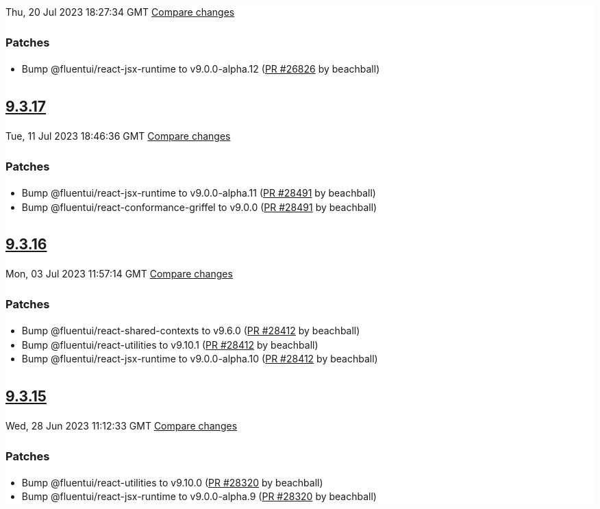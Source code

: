 Thu, 20 Jul 2023 18:27:34 GMT 
[Compare changes](https://github.com/microsoft/fluentui/compare/@fluentui/react-text_v9.3.17..@fluentui/react-text_v9.3.18)

### Patches

- Bump @fluentui/react-jsx-runtime to v9.0.0-alpha.12 ([PR #26826](https://github.com/microsoft/fluentui/pull/26826) by beachball)

## [9.3.17](https://github.com/microsoft/fluentui/tree/@fluentui/react-text_v9.3.17)

Tue, 11 Jul 2023 18:46:36 GMT 
[Compare changes](https://github.com/microsoft/fluentui/compare/@fluentui/react-text_v9.3.16..@fluentui/react-text_v9.3.17)

### Patches

- Bump @fluentui/react-jsx-runtime to v9.0.0-alpha.11 ([PR #28491](https://github.com/microsoft/fluentui/pull/28491) by beachball)
- Bump @fluentui/react-conformance-griffel to v9.0.0 ([PR #28491](https://github.com/microsoft/fluentui/pull/28491) by beachball)

## [9.3.16](https://github.com/microsoft/fluentui/tree/@fluentui/react-text_v9.3.16)

Mon, 03 Jul 2023 11:57:14 GMT 
[Compare changes](https://github.com/microsoft/fluentui/compare/@fluentui/react-text_v9.3.15..@fluentui/react-text_v9.3.16)

### Patches

- Bump @fluentui/react-shared-contexts to v9.6.0 ([PR #28412](https://github.com/microsoft/fluentui/pull/28412) by beachball)
- Bump @fluentui/react-utilities to v9.10.1 ([PR #28412](https://github.com/microsoft/fluentui/pull/28412) by beachball)
- Bump @fluentui/react-jsx-runtime to v9.0.0-alpha.10 ([PR #28412](https://github.com/microsoft/fluentui/pull/28412) by beachball)

## [9.3.15](https://github.com/microsoft/fluentui/tree/@fluentui/react-text_v9.3.15)

Wed, 28 Jun 2023 11:12:33 GMT 
[Compare changes](https://github.com/microsoft/fluentui/compare/@fluentui/react-text_v9.3.14..@fluentui/react-text_v9.3.15)

### Patches

- Bump @fluentui/react-utilities to v9.10.0 ([PR #28320](https://github.com/microsoft/fluentui/pull/28320) by beachball)
- Bump @fluentui/react-jsx-runtime to v9.0.0-alpha.9 ([PR #28320](https://github.com/microsoft/fluentui/pull/28320) by beachball)

